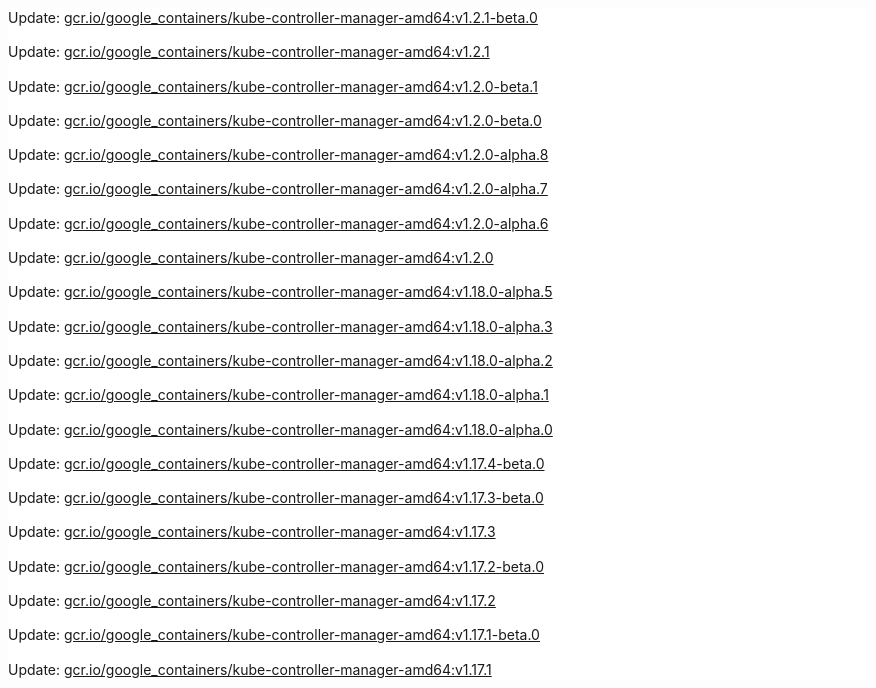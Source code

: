 Update: [gcr.io/google_containers/kube-controller-manager-amd64:v1.2.1-beta.0](https://hub.docker.com/r/cruse/kube-controller-manager-amd64/tags/)

Update: [gcr.io/google_containers/kube-controller-manager-amd64:v1.2.1](https://hub.docker.com/r/cruse/kube-controller-manager-amd64/tags/)

Update: [gcr.io/google_containers/kube-controller-manager-amd64:v1.2.0-beta.1](https://hub.docker.com/r/cruse/kube-controller-manager-amd64/tags/)

Update: [gcr.io/google_containers/kube-controller-manager-amd64:v1.2.0-beta.0](https://hub.docker.com/r/cruse/kube-controller-manager-amd64/tags/)

Update: [gcr.io/google_containers/kube-controller-manager-amd64:v1.2.0-alpha.8](https://hub.docker.com/r/cruse/kube-controller-manager-amd64/tags/)

Update: [gcr.io/google_containers/kube-controller-manager-amd64:v1.2.0-alpha.7](https://hub.docker.com/r/cruse/kube-controller-manager-amd64/tags/)

Update: [gcr.io/google_containers/kube-controller-manager-amd64:v1.2.0-alpha.6](https://hub.docker.com/r/cruse/kube-controller-manager-amd64/tags/)

Update: [gcr.io/google_containers/kube-controller-manager-amd64:v1.2.0](https://hub.docker.com/r/cruse/kube-controller-manager-amd64/tags/)

Update: [gcr.io/google_containers/kube-controller-manager-amd64:v1.18.0-alpha.5](https://hub.docker.com/r/cruse/kube-controller-manager-amd64/tags/)

Update: [gcr.io/google_containers/kube-controller-manager-amd64:v1.18.0-alpha.3](https://hub.docker.com/r/cruse/kube-controller-manager-amd64/tags/)

Update: [gcr.io/google_containers/kube-controller-manager-amd64:v1.18.0-alpha.2](https://hub.docker.com/r/cruse/kube-controller-manager-amd64/tags/)

Update: [gcr.io/google_containers/kube-controller-manager-amd64:v1.18.0-alpha.1](https://hub.docker.com/r/cruse/kube-controller-manager-amd64/tags/)

Update: [gcr.io/google_containers/kube-controller-manager-amd64:v1.18.0-alpha.0](https://hub.docker.com/r/cruse/kube-controller-manager-amd64/tags/)

Update: [gcr.io/google_containers/kube-controller-manager-amd64:v1.17.4-beta.0](https://hub.docker.com/r/cruse/kube-controller-manager-amd64/tags/)

Update: [gcr.io/google_containers/kube-controller-manager-amd64:v1.17.3-beta.0](https://hub.docker.com/r/cruse/kube-controller-manager-amd64/tags/)

Update: [gcr.io/google_containers/kube-controller-manager-amd64:v1.17.3](https://hub.docker.com/r/cruse/kube-controller-manager-amd64/tags/)

Update: [gcr.io/google_containers/kube-controller-manager-amd64:v1.17.2-beta.0](https://hub.docker.com/r/cruse/kube-controller-manager-amd64/tags/)

Update: [gcr.io/google_containers/kube-controller-manager-amd64:v1.17.2](https://hub.docker.com/r/cruse/kube-controller-manager-amd64/tags/)

Update: [gcr.io/google_containers/kube-controller-manager-amd64:v1.17.1-beta.0](https://hub.docker.com/r/cruse/kube-controller-manager-amd64/tags/)

Update: [gcr.io/google_containers/kube-controller-manager-amd64:v1.17.1](https://hub.docker.com/r/cruse/kube-controller-manager-amd64/tags/)
